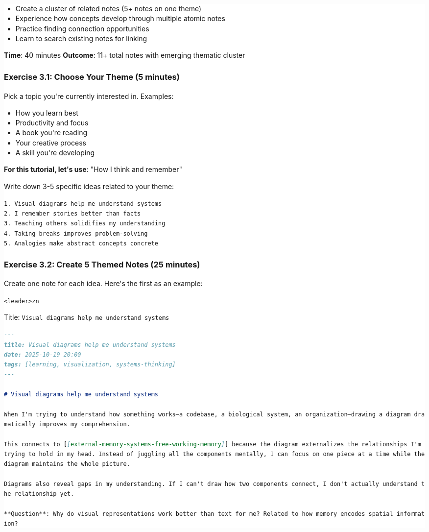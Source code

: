 - Create a cluster of related notes (5+ notes on one theme)
- Experience how concepts develop through multiple atomic notes
- Practice finding connection opportunities
- Learn to search existing notes for linking

**Time**: 40 minutes **Outcome**: 11+ total notes with emerging thematic cluster

### Exercise 3.1: Choose Your Theme (5 minutes)

Pick a topic you're currently interested in. Examples:

- How you learn best
- Productivity and focus
- A book you're reading
- Your creative process
- A skill you're developing

**For this tutorial, let's use**: "How I think and remember"

Write down 3-5 specific ideas related to your theme:

```
1. Visual diagrams help me understand systems
2. I remember stories better than facts
3. Teaching others solidifies my understanding
4. Taking breaks improves problem-solving
5. Analogies make abstract concepts concrete
```

### Exercise 3.2: Create 5 Themed Notes (25 minutes)

Create one note for each idea. Here's the first as an example:

```vim
<leader>zn
```

Title: `Visual diagrams help me understand systems`

```markdown
---
title: Visual diagrams help me understand systems
date: 2025-10-19 20:00
tags: [learning, visualization, systems-thinking]
---

# Visual diagrams help me understand systems

When I'm trying to understand how something works—a codebase, a biological system, an organization—drawing a diagram dramatically improves my comprehension.

This connects to [[external-memory-systems-free-working-memory]] because the diagram externalizes the relationships I'm trying to hold in my head. Instead of juggling all the components mentally, I can focus on one piece at a time while the diagram maintains the whole picture.

Diagrams also reveal gaps in my understanding. If I can't draw how two components connect, I don't actually understand the relationship yet.

**Question**: Why do visual representations work better than text for me? Related to how memory encodes spatial information?
```
